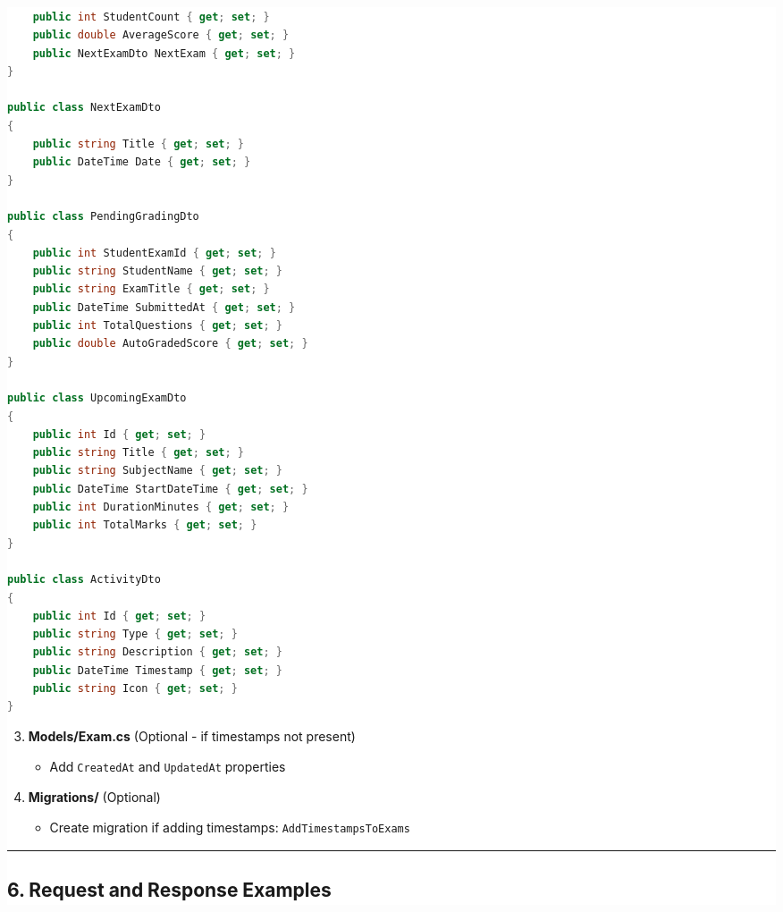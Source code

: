    ```csharp
       public int StudentCount { get; set; }
       public double AverageScore { get; set; }
       public NextExamDto NextExam { get; set; }
   }

   public class NextExamDto
   {
       public string Title { get; set; }
       public DateTime Date { get; set; }
   }

   public class PendingGradingDto
   {
       public int StudentExamId { get; set; }
       public string StudentName { get; set; }
       public string ExamTitle { get; set; }
       public DateTime SubmittedAt { get; set; }
       public int TotalQuestions { get; set; }
       public double AutoGradedScore { get; set; }
   }

   public class UpcomingExamDto
   {
       public int Id { get; set; }
       public string Title { get; set; }
       public string SubjectName { get; set; }
       public DateTime StartDateTime { get; set; }
       public int DurationMinutes { get; set; }
       public int TotalMarks { get; set; }
   }

   public class ActivityDto
   {
       public int Id { get; set; }
       public string Type { get; set; }
       public string Description { get; set; }
       public DateTime Timestamp { get; set; }
       public string Icon { get; set; }
   }
   ```

3. **Models/Exam.cs** (Optional - if timestamps not present)
   - Add `CreatedAt` and `UpdatedAt` properties

4. **Migrations/** (Optional)
   - Create migration if adding timestamps: `AddTimestampsToExams`

---

## 6. Request and Response Examples
